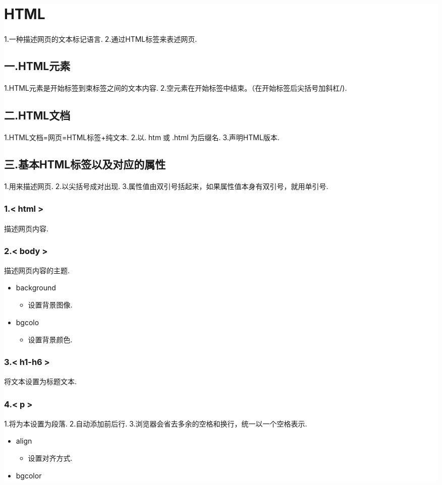 # HTML

1.一种描述网页的文本标记语言.
2.通过HTML标签来表述网页.

## 一.HTML元素

1.HTML元素是开始标签到束标签之间的文本内容.
2.空元素在开始标签中结束。（在开始标签后尖括号加斜杠/).

## 二.HTML文档

1.HTML文档=网页=HTML标签+纯文本.
2.以. htm 或 .html 为后缀名.
3.<DOCTYPE>声明HTML版本.

## 三.基本HTML标签以及对应的属性

1.用来描述网页.
2.以尖括号成对出现.
3.属性值由双引号括起来，如果属性值本身有双引号，就用单引号.

### 1.< html >

描述网页内容.

### 2.< body >

描述网页内容的主题.

- background

  - 设置背景图像.

- bgcolo

  - 设置背景颜色.

### 3.< h1-h6 >

将文本设置为标题文本.

### 4.< p >

1.将为本设置为段落.
2.自动添加前后行.
3.浏览器会省去多余的空格和换行，统一以一个空格表示.

- align

  - 设置对齐方式.

- bgcolor
